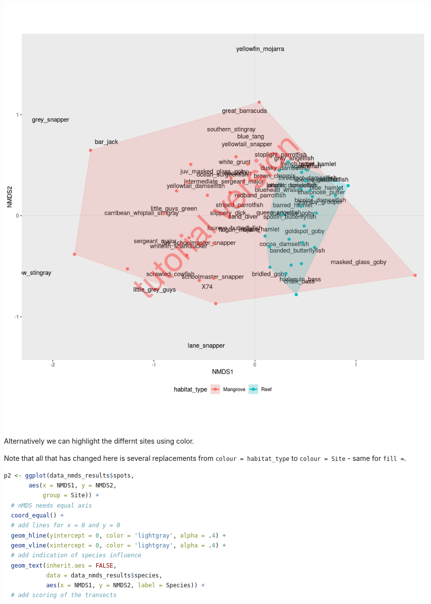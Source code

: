 <img src="nmds_files/figure-html/unnamed-chunk-12-1.png" width="1008" />

Alternatively we can highlight the differnt sites using color.

Note that all that has changed here is several replacements from `colour = habitat_type` to `colour = Site` - same for `fill =`.


```r
p2 <- ggplot(data_nmds_results$spots,
       aes(x = NMDS1, y = NMDS2,
           group = Site)) + 
  # nMDS needs equal axis
  coord_equal() +
  # add lines for x = 0 and y = 0
  geom_hline(yintercept = 0, color = 'lightgray', alpha = .4) +
  geom_vline(xintercept = 0, color = 'lightgray', alpha = .4) +
  # add indication of species influence
  geom_text(inherit.aes = FALSE,
            data = data_nmds_results$species,
            aes(x = NMDS1, y = NMDS2, label = Species)) +
  # add scoring of the transects
```